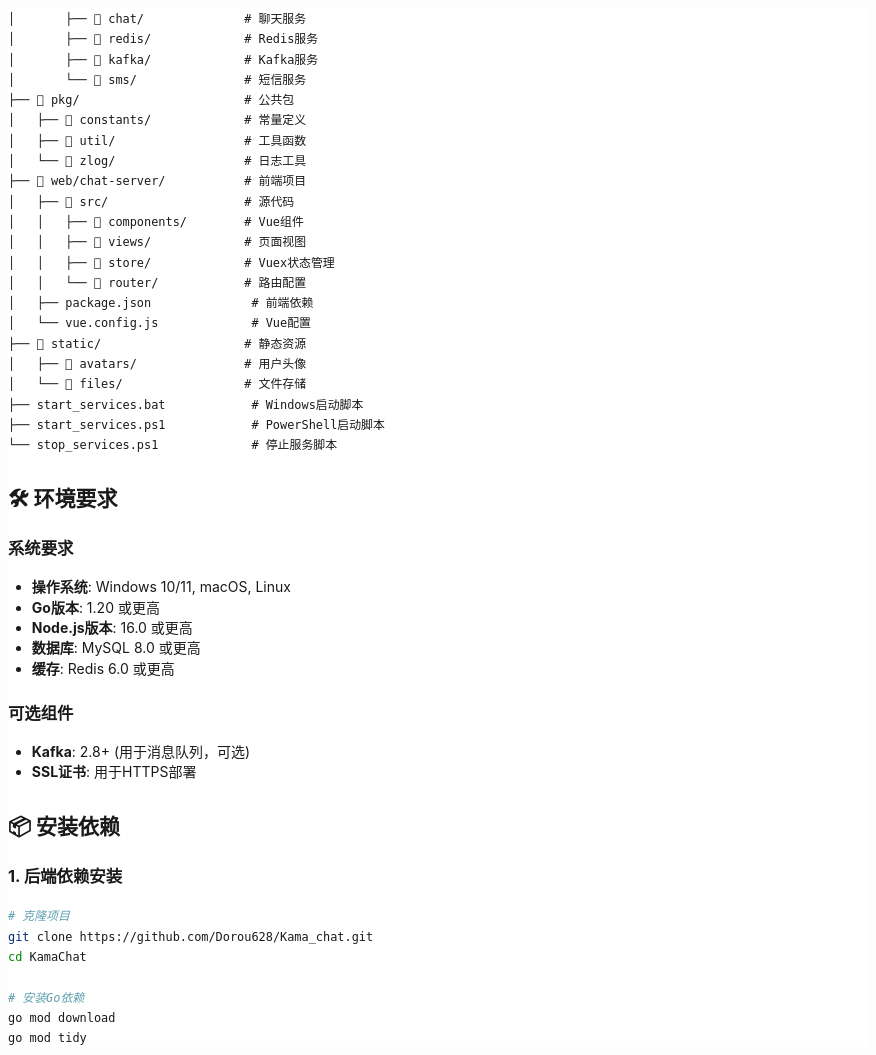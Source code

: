 ```
│       ├── 📁 chat/              # 聊天服务
│       ├── 📁 redis/             # Redis服务
│       ├── 📁 kafka/             # Kafka服务
│       └── 📁 sms/               # 短信服务
├── 📁 pkg/                       # 公共包
│   ├── 📁 constants/             # 常量定义
│   ├── 📁 util/                  # 工具函数
│   └── 📁 zlog/                  # 日志工具
├── 📁 web/chat-server/           # 前端项目
│   ├── 📁 src/                   # 源代码
│   │   ├── 📁 components/        # Vue组件
│   │   ├── 📁 views/             # 页面视图
│   │   ├── 📁 store/             # Vuex状态管理
│   │   └── 📁 router/            # 路由配置
│   ├── package.json              # 前端依赖
│   └── vue.config.js             # Vue配置
├── 📁 static/                    # 静态资源
│   ├── 📁 avatars/               # 用户头像
│   └── 📁 files/                 # 文件存储
├── start_services.bat            # Windows启动脚本
├── start_services.ps1            # PowerShell启动脚本
└── stop_services.ps1             # 停止服务脚本
```

## 🛠️ 环境要求

### 系统要求
- **操作系统**: Windows 10/11, macOS, Linux
- **Go版本**: 1.20 或更高
- **Node.js版本**: 16.0 或更高
- **数据库**: MySQL 8.0 或更高
- **缓存**: Redis 6.0 或更高

### 可选组件
- **Kafka**: 2.8+ (用于消息队列，可选)
- **SSL证书**: 用于HTTPS部署

## 📦 安装依赖

### 1. 后端依赖安装

```bash
# 克隆项目
git clone https://github.com/Dorou628/Kama_chat.git
cd KamaChat

# 安装Go依赖
go mod download
go mod tidy
```
